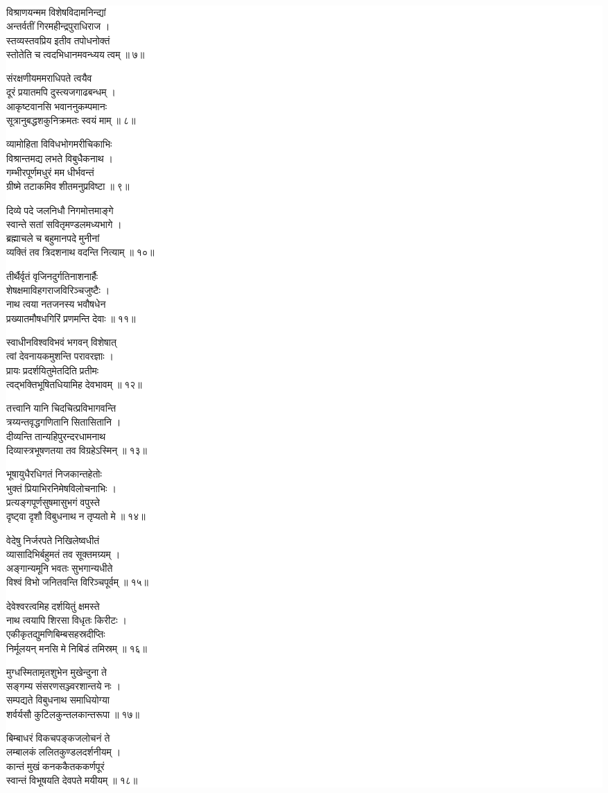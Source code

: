 विश्राणयन्मम विशेषविदामनिन्द्यां  
अन्तर्वतीं गिरमहीन्द्रपुराधिराज ।  
स्तव्यस्तवप्रिय इतीव तपोधनोक्तं  
स्तोतेति च त्वदभिधानमवन्ध्यय त्वम् ॥ ७॥  
  
संरक्षणीयममराधिपते त्वयैव  
दूरं प्रयातमपि दुस्त्यजगाढबन्धम् ।  
आकृष्टवानसि भवाननुकम्पमानः  
सूत्रानुबद्धशकुनिक्रमतः स्वयं माम् ॥ ८॥  
  
व्यामोहिता विविधभोगमरीचिकाभिः  
विश्रान्तमद्य लभते विबुधैकनाथ ।  
गम्भीरपूर्णमधुरं मम धीर्भवन्तं  
ग्रीष्मे तटाकमिव शीतमनुप्रविष्टा ॥ ९॥  
  
दिव्ये पदे जलनिधौ निगमोत्तमाङ्गे  
स्वान्ते सतां सवितृमण्डलमध्यभागे ।  
ब्रह्माचले च बहुमानपदे मुनीनां  
व्यक्तिं तव त्रिदशनाथ वदन्ति नित्याम् ॥ १०॥  
  
तीर्थैर्वृतं वृजिनदुर्गतिनाशनार्हैः  
शेषक्षमाविहगराजविरिञ्चजुष्टैः ।  
नाथ त्वया नतजनस्य भवौषधेन  
प्रख्यातमौषधगिरिं प्रणमन्ति देवाः ॥ ११॥  
  
स्वाधीनविश्वविभवं भगवन् विशेषात्  
त्वां देवनायकमुशन्ति परावरज्ञाः ।  
प्रायः प्रदर्शयितुमेतदिति प्रतीमः  
त्वद्भक्तिभूषितधियामिह देवभावम् ॥ १२॥  
  
तत्त्वानि यानि चिदचित्प्रविभागवन्ति  
त्रय्यन्तवृद्धगणितानि सितासितानि ।  
दीव्यन्ति तान्यहिपुरन्दरधामनाथ  
दिव्यास्त्रभूषणतया तव विग्रहेऽस्मिन् ॥ १३॥  
  
भूषायुधैरधिगतं निजकान्तहेतोः  
भुक्तं प्रियाभिरनिमेषविलोचनाभिः ।  
प्रत्यङ्गपूर्णसुषमासुभगं वपुस्ते  
दृष्ट्वा दृशौ विबुधनाथ न तृप्यतो मे ॥ १४॥  
  
वेदेषु निर्जरपते निखिलेष्वधीतं  
व्यासादिभिर्बहुमतं तव सूक्तमग्र्यम् ।  
अङ्गान्यमूनि भवतः सुभगान्यधीते  
विश्वं विभो जनितवन्ति विरिञ्चपूर्वम् ॥ १५॥  
  
देवेश्वरत्वमिह दर्शयितुं क्षमस्ते  
नाथ त्वयापि शिरसा विधृतः किरीटः ।  
एकीकृतद्युमणिबिम्बसहस्रदीप्तिः  
निर्मूलयन् मनसि मे निबिडं तमिस्रम् ॥ १६॥  
  
मुग्धस्मितामृतशुभेन मुखेन्दुना ते  
सङ्गम्य संसरणसञ्ज्वरशान्तये नः ।  
सम्पद्यते विबुधनाथ समाधियोग्या  
शर्वर्यसौ कुटिलकुन्तलकान्तरूपा ॥ १७॥  
  
बिम्बाधरं विकचपङ्कजलोचनं ते  
लम्बालकं ललितकुण्डलदर्शनीयम् ।  
कान्तं मुखं कनककैतककर्णपूरं  
स्वान्तं विभूषयति देवपते मयीयम् ॥ १८॥  
  